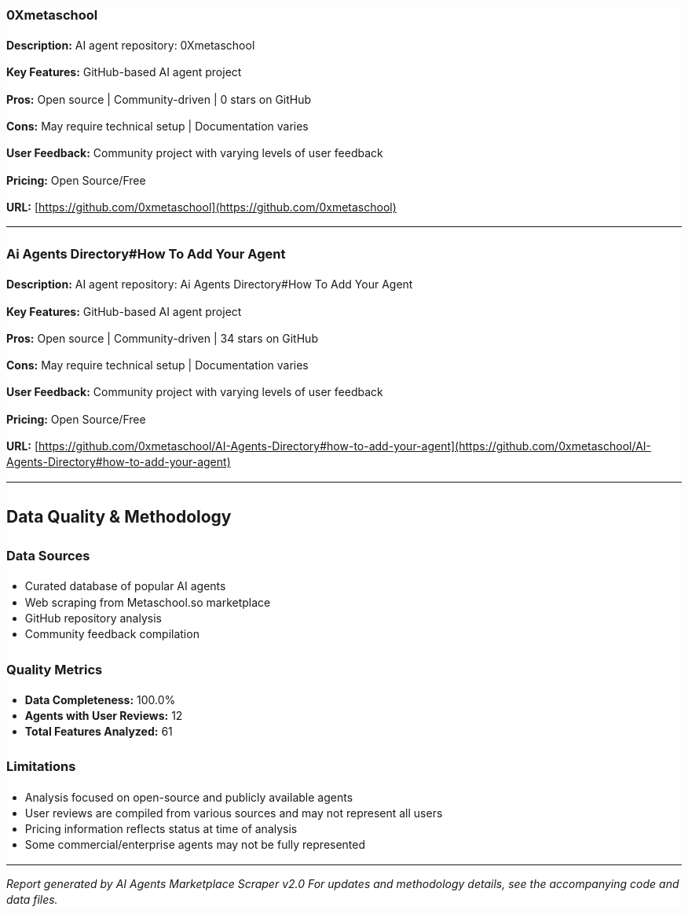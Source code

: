 
### 0Xmetaschool
**Description:** AI agent repository: 0Xmetaschool

**Key Features:** GitHub-based AI agent project

**Pros:** Open source | Community-driven | 0 stars on GitHub

**Cons:** May require technical setup | Documentation varies

**User Feedback:** Community project with varying levels of user feedback

**Pricing:** Open Source/Free

**URL:** [https://github.com/0xmetaschool](https://github.com/0xmetaschool)

---

### Ai Agents Directory#How To Add Your Agent
**Description:** AI agent repository: Ai Agents Directory#How To Add Your Agent

**Key Features:** GitHub-based AI agent project

**Pros:** Open source | Community-driven | 34 stars on GitHub

**Cons:** May require technical setup | Documentation varies

**User Feedback:** Community project with varying levels of user feedback

**Pricing:** Open Source/Free

**URL:** [https://github.com/0xmetaschool/AI-Agents-Directory#how-to-add-your-agent](https://github.com/0xmetaschool/AI-Agents-Directory#how-to-add-your-agent)

---

## Data Quality & Methodology

### Data Sources
- Curated database of popular AI agents
- Web scraping from Metaschool.so marketplace
- GitHub repository analysis
- Community feedback compilation

### Quality Metrics
- **Data Completeness:** 100.0%
- **Agents with User Reviews:** 12
- **Total Features Analyzed:** 61

### Limitations
- Analysis focused on open-source and publicly available agents
- User reviews are compiled from various sources and may not represent all users
- Pricing information reflects status at time of analysis
- Some commercial/enterprise agents may not be fully represented

---

*Report generated by AI Agents Marketplace Scraper v2.0*
*For updates and methodology details, see the accompanying code and data files.*
